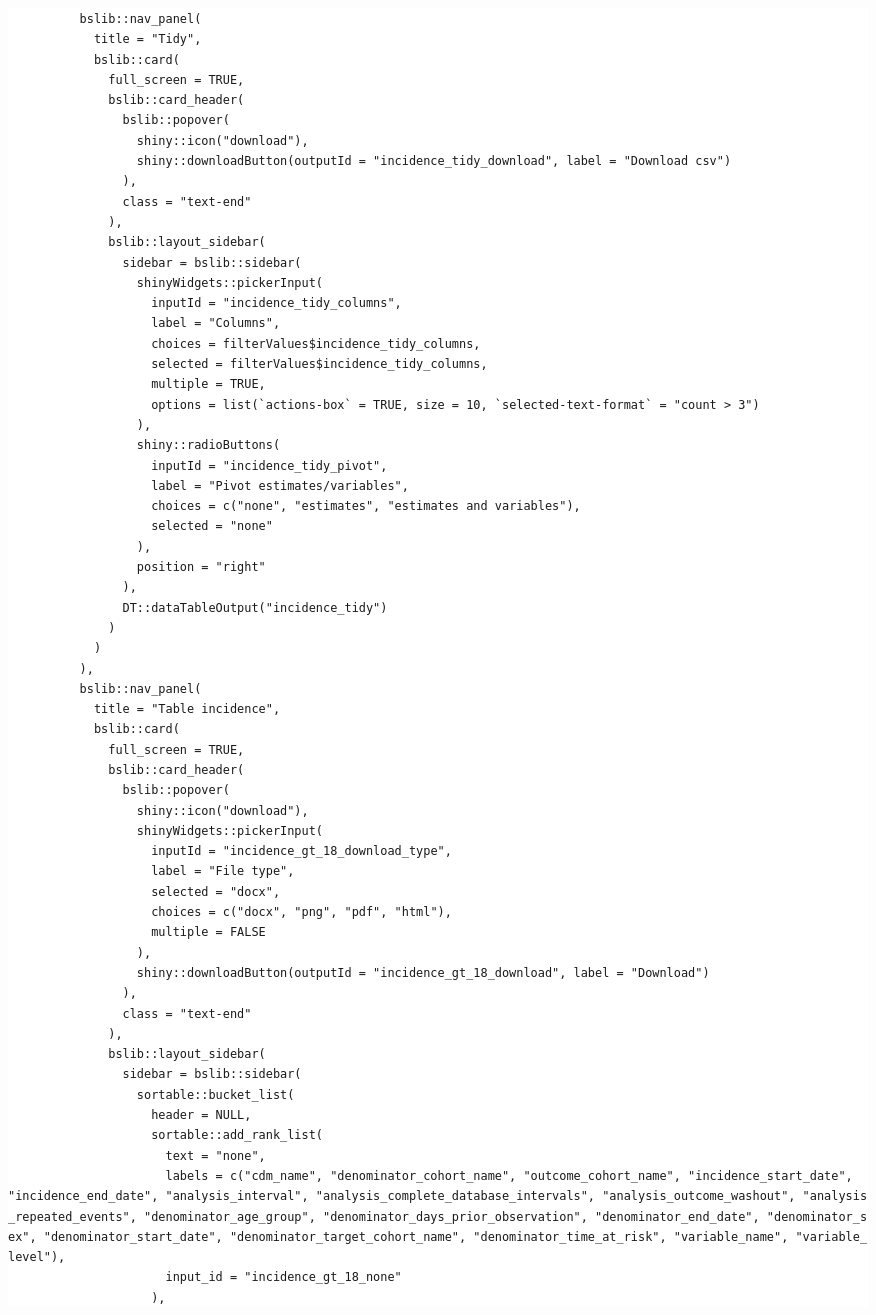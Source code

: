               bslib::nav_panel(
                title = "Tidy",
                bslib::card(
                  full_screen = TRUE,
                  bslib::card_header(
                    bslib::popover(
                      shiny::icon("download"),
                      shiny::downloadButton(outputId = "incidence_tidy_download", label = "Download csv")
                    ),
                    class = "text-end"
                  ),
                  bslib::layout_sidebar(
                    sidebar = bslib::sidebar(
                      shinyWidgets::pickerInput(
                        inputId = "incidence_tidy_columns",
                        label = "Columns",
                        choices = filterValues$incidence_tidy_columns,
                        selected = filterValues$incidence_tidy_columns,
                        multiple = TRUE,
                        options = list(`actions-box` = TRUE, size = 10, `selected-text-format` = "count > 3")
                      ),
                      shiny::radioButtons(
                        inputId = "incidence_tidy_pivot",
                        label = "Pivot estimates/variables",
                        choices = c("none", "estimates", "estimates and variables"),
                        selected = "none"
                      ),
                      position = "right"
                    ),
                    DT::dataTableOutput("incidence_tidy")
                  )
                )
              ),
              bslib::nav_panel(
                title = "Table incidence",
                bslib::card(
                  full_screen = TRUE,
                  bslib::card_header(
                    bslib::popover(
                      shiny::icon("download"),
                      shinyWidgets::pickerInput(
                        inputId = "incidence_gt_18_download_type",
                        label = "File type",
                        selected = "docx",
                        choices = c("docx", "png", "pdf", "html"),
                        multiple = FALSE
                      ),
                      shiny::downloadButton(outputId = "incidence_gt_18_download", label = "Download")
                    ),
                    class = "text-end"
                  ),
                  bslib::layout_sidebar(
                    sidebar = bslib::sidebar(
                      sortable::bucket_list(
                        header = NULL,
                        sortable::add_rank_list(
                          text = "none",
                          labels = c("cdm_name", "denominator_cohort_name", "outcome_cohort_name", "incidence_start_date", "incidence_end_date", "analysis_interval", "analysis_complete_database_intervals", "analysis_outcome_washout", "analysis_repeated_events", "denominator_age_group", "denominator_days_prior_observation", "denominator_end_date", "denominator_sex", "denominator_start_date", "denominator_target_cohort_name", "denominator_time_at_risk", "variable_name", "variable_level"),
                          input_id = "incidence_gt_18_none"
                        ),